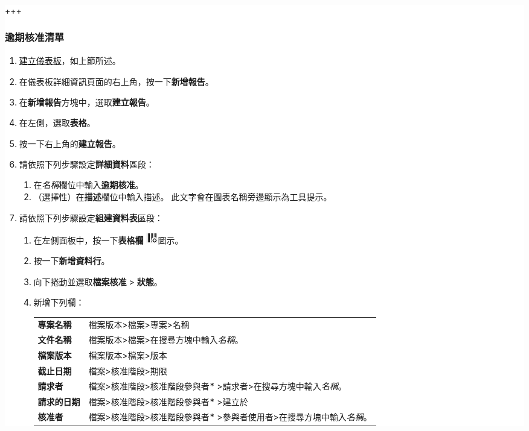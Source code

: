 +++

### 逾期核准清單

1. [建立儀表板](#create-a-dashboard)，如上節所述。

1. 在儀表板詳細資訊頁面的右上角，按一下&#x200B;**新增報告**。

1. 在&#x200B;**新增報告**&#x200B;方塊中，選取&#x200B;**建立報告**。

1. 在左側，選取&#x200B;**表格**。

1. 按一下右上角的&#x200B;**建立報告**。

1. 請依照下列步驟設定&#x200B;**詳細資料**&#x200B;區段：

   1. 在&#x200B;_名稱_&#x200B;欄位中輸入&#x200B;**逾期核准**。
   1. （選擇性）在&#x200B;**描述**&#x200B;欄位中輸入描述。 此文字會在圖表名稱旁邊顯示為工具提示。

1. 請依照下列步驟設定&#x200B;**組建資料表**&#x200B;區段：

   1. 在左側面板中，按一下&#x200B;**表格欄** ![表格欄圖示](assets/drilldown-column.png)圖示。
   1. 按一下&#x200B;**新增資料行**。
   1. 向下捲動並選取&#x200B;**檔案核准** > **狀態**。
   1. 新增下列欄：

      <table>
        <tr>
        <td><strong>專案名稱</strong></td>
        <td>檔案版本&gt;檔案&gt;專案&gt;名稱</td>
        </tr>
        <tr>
        <td><strong>文件名稱</strong></td>
        <td>檔案版本&gt;檔案&gt;在搜尋方塊中輸入<em>名稱</em>。</td>
        </tr>
        <tr>
        <td><strong>檔案版本</strong></td>
        <td>檔案版本&gt;檔案&gt;版本</td>
        </tr>
        <tr>
        <td><strong>截止日期</strong></td>
        <td>檔案&gt;核准階段&gt;期限</td>
        </tr>
        <tr>
        <td><strong>請求者</strong></td>
        <td>檔案&gt;核准階段&gt;核准階段參與者* &gt;請求者&gt;在搜尋方塊中輸入<em>名稱</em>。</td>
        </tr>
        <tr>
        <td><strong>請求的日期</strong></td>
        <td>檔案&gt;核准階段&gt;核准階段參與者* &gt;建立於</td>
        </tr>
        <tr>
        <td><strong>核准者</strong></td>
        <td>檔案&gt;核准階段&gt;核准階段參與者* &gt;參與者使用者&gt;在搜尋方塊中輸入<em>名稱</em>。</td>
        </tr>
        </table>
